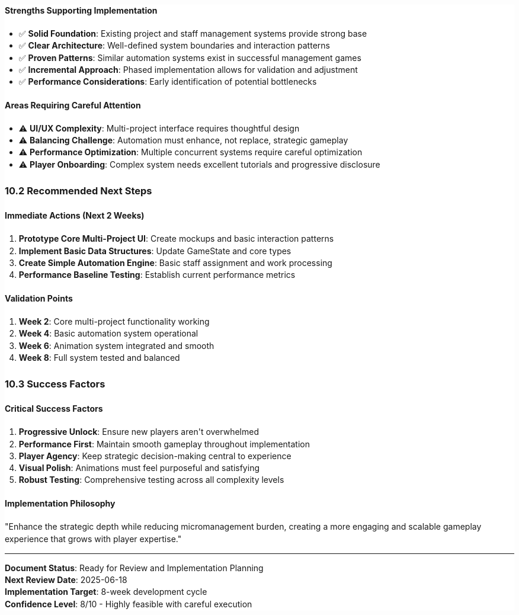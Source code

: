 #### Strengths Supporting Implementation
- ✅ **Solid Foundation**: Existing project and staff management systems provide strong base
- ✅ **Clear Architecture**: Well-defined system boundaries and interaction patterns  
- ✅ **Proven Patterns**: Similar automation systems exist in successful management games
- ✅ **Incremental Approach**: Phased implementation allows for validation and adjustment
- ✅ **Performance Considerations**: Early identification of potential bottlenecks

#### Areas Requiring Careful Attention
- ⚠️ **UI/UX Complexity**: Multi-project interface requires thoughtful design
- ⚠️ **Balancing Challenge**: Automation must enhance, not replace, strategic gameplay
- ⚠️ **Performance Optimization**: Multiple concurrent systems require careful optimization
- ⚠️ **Player Onboarding**: Complex system needs excellent tutorials and progressive disclosure

### 10.2 Recommended Next Steps

#### Immediate Actions (Next 2 Weeks)
1. **Prototype Core Multi-Project UI**: Create mockups and basic interaction patterns
2. **Implement Basic Data Structures**: Update GameState and core types
3. **Create Simple Automation Engine**: Basic staff assignment and work processing
4. **Performance Baseline Testing**: Establish current performance metrics

#### Validation Points
1. **Week 2**: Core multi-project functionality working
2. **Week 4**: Basic automation system operational
3. **Week 6**: Animation system integrated and smooth
4. **Week 8**: Full system tested and balanced

### 10.3 Success Factors

#### Critical Success Factors
1. **Progressive Unlock**: Ensure new players aren't overwhelmed
2. **Performance First**: Maintain smooth gameplay throughout implementation
3. **Player Agency**: Keep strategic decision-making central to experience
4. **Visual Polish**: Animations must feel purposeful and satisfying
5. **Robust Testing**: Comprehensive testing across all complexity levels

#### Implementation Philosophy
"Enhance the strategic depth while reducing micromanagement burden, creating a more engaging and scalable gameplay experience that grows with player expertise."

---

**Document Status**: Ready for Review and Implementation Planning  
**Next Review Date**: 2025-06-18  
**Implementation Target**: 8-week development cycle  
**Confidence Level**: 8/10 - Highly feasible with careful execution
